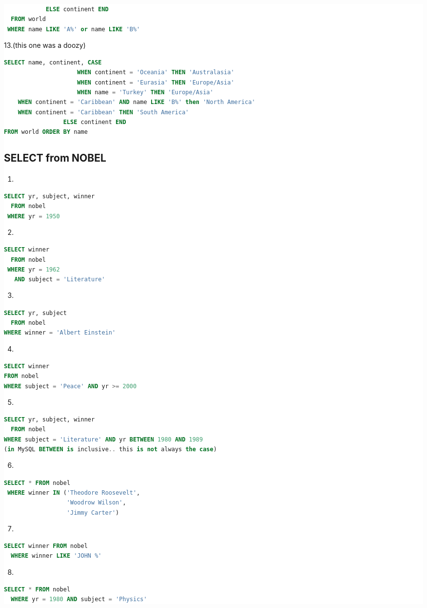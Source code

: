 ```sql
            ELSE continent END
  FROM world
 WHERE name LIKE 'A%' or name LIKE 'B%'
```
13.(this one was a doozy)

```sql
SELECT name, continent, CASE
                     WHEN continent = 'Oceania' THEN 'Australasia'
                     WHEN continent = 'Eurasia' THEN 'Europe/Asia'
                     WHEN name = 'Turkey' THEN 'Europe/Asia'
    WHEN continent = 'Caribbean' AND name LIKE 'B%' then 'North America'
    WHEN continent = 'Caribbean' THEN 'South America'    
                 ELSE continent END
FROM world ORDER BY name
```

## SELECT from NOBEL
1.
```sql
SELECT yr, subject, winner
  FROM nobel
 WHERE yr = 1950
```
2.
```sql
SELECT winner
  FROM nobel
 WHERE yr = 1962
   AND subject = 'Literature'
```
3.
```sql
SELECT yr, subject
  FROM nobel
WHERE winner = 'Albert Einstein'
```
4.
```sql
SELECT winner
FROM nobel
WHERE subject = 'Peace' AND yr >= 2000
```
5.
```sql
SELECT yr, subject, winner
  FROM nobel
WHERE subject = 'Literature' AND yr BETWEEN 1980 AND 1989
(in MySQL BETWEEN is inclusive.. this is not always the case)
```
6.
```sql
SELECT * FROM nobel
 WHERE winner IN ('Theodore Roosevelt',
                  'Woodrow Wilson',
                  'Jimmy Carter')
```
7.
```sql
SELECT winner FROM nobel
  WHERE winner LIKE 'JOHN %'
```
8.
```sql
SELECT * FROM nobel
  WHERE yr = 1980 AND subject = 'Physics'
```